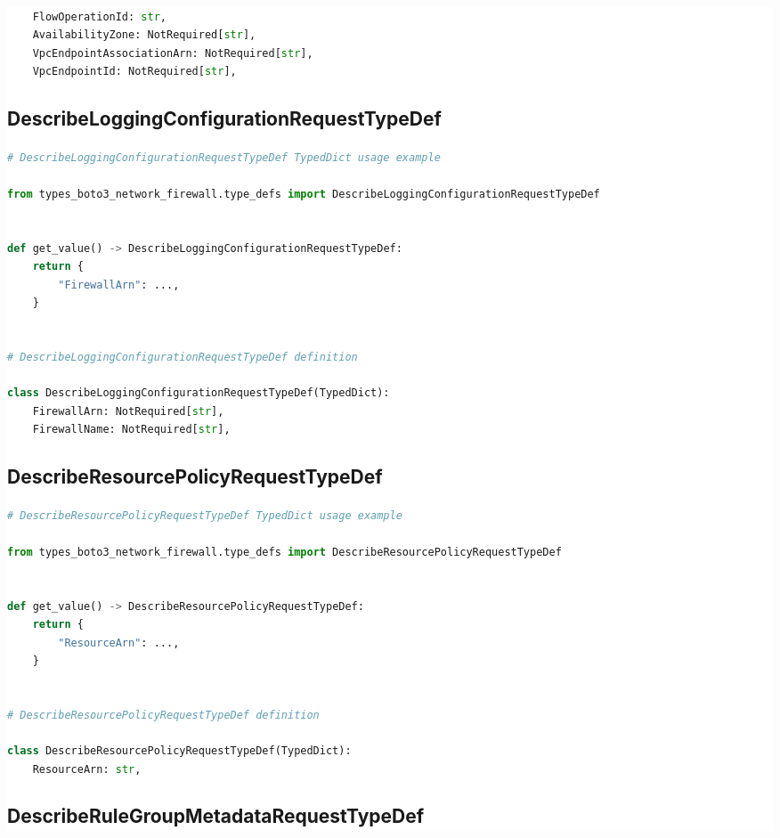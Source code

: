 ```python
    FlowOperationId: str,
    AvailabilityZone: NotRequired[str],
    VpcEndpointAssociationArn: NotRequired[str],
    VpcEndpointId: NotRequired[str],
```


## DescribeLoggingConfigurationRequestTypeDef

```python
# DescribeLoggingConfigurationRequestTypeDef TypedDict usage example

from types_boto3_network_firewall.type_defs import DescribeLoggingConfigurationRequestTypeDef


def get_value() -> DescribeLoggingConfigurationRequestTypeDef:
    return {
        "FirewallArn": ...,
    }


# DescribeLoggingConfigurationRequestTypeDef definition

class DescribeLoggingConfigurationRequestTypeDef(TypedDict):
    FirewallArn: NotRequired[str],
    FirewallName: NotRequired[str],
```


## DescribeResourcePolicyRequestTypeDef

```python
# DescribeResourcePolicyRequestTypeDef TypedDict usage example

from types_boto3_network_firewall.type_defs import DescribeResourcePolicyRequestTypeDef


def get_value() -> DescribeResourcePolicyRequestTypeDef:
    return {
        "ResourceArn": ...,
    }


# DescribeResourcePolicyRequestTypeDef definition

class DescribeResourcePolicyRequestTypeDef(TypedDict):
    ResourceArn: str,
```


## DescribeRuleGroupMetadataRequestTypeDef
